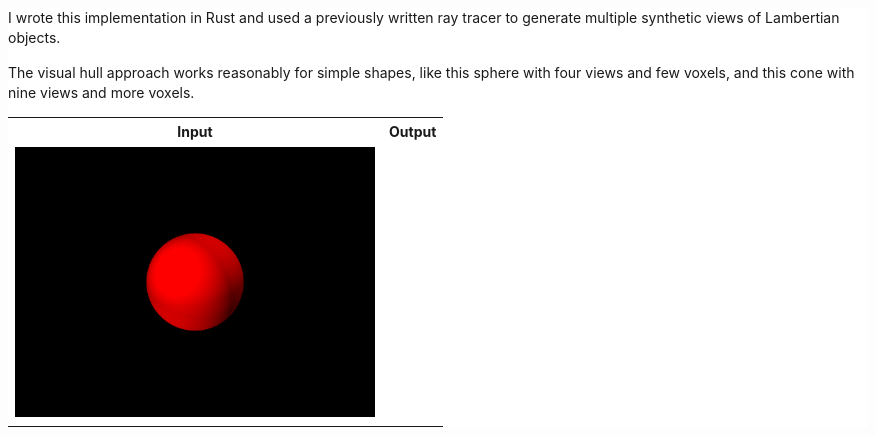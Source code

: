 I wrote this implementation in Rust and used a previously written ray tracer to generate multiple synthetic views of Lambertian objects.

The visual hull approach works reasonably for simple shapes, like this sphere with four views and few voxels, and this cone with nine views and more voxels.

<table>
    <th>Input</th>
    <th>Output</th>
  <tr>
    <td> <img src="./data/images/sphere_input.png"  width = 360px></td>